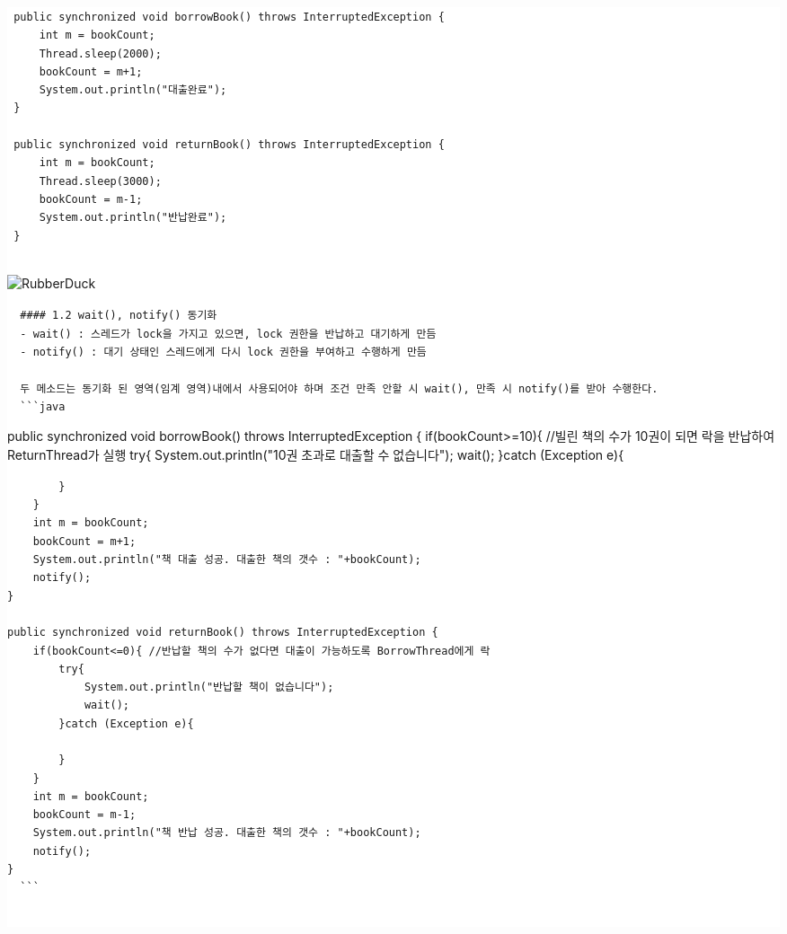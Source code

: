    ```
    public synchronized void borrowBook() throws InterruptedException {
        int m = bookCount;
        Thread.sleep(2000);
        bookCount = m+1;
        System.out.println("대출완료");
    }

    public synchronized void returnBook() throws InterruptedException {
        int m = bookCount;
        Thread.sleep(3000);
        bookCount = m-1;
        System.out.println("반납완료");
    }
   ```
   <br><img src="https://img1.daumcdn.net/thumb/R1280x0/?scode=mtistory2&fname=https%3A%2F%2Fblog.kakaocdn.net%2Fdn%2FmZHoZ%2FbtqV35yhAEJ%2FO9SE4POPsBUeO8G61BcyWK%2Fimg.png" title="px(픽셀) 크기 설정" alt="RubberDuck"/><br>

      #### 1.2 wait(), notify() 동기화
      - wait() : 스레드가 lock을 가지고 있으면, lock 권한을 반납하고 대기하게 만듬
      - notify() : 대기 상태인 스레드에게 다시 lock 권한을 부여하고 수행하게 만듬

      두 메소드는 동기화 된 영역(임계 영역)내에서 사용되어야 하며 조건 만족 안할 시 wait(), 만족 시 notify()를 받아 수행한다.
      ```java
   public synchronized void borrowBook() throws InterruptedException {
        if(bookCount>=10){ //빌린 책의 수가 10권이 되면 락을 반납하여 ReturnThread가 실행
            try{
                System.out.println("10권 초과로 대출할 수 없습니다");
                wait();
            }catch (Exception e){

            }
        }
        int m = bookCount;
        bookCount = m+1;
        System.out.println("책 대출 성공. 대출한 책의 갯수 : "+bookCount);
        notify();
    }

    public synchronized void returnBook() throws InterruptedException {
        if(bookCount<=0){ //반납할 책의 수가 없다면 대출이 가능하도록 BorrowThread에게 락
            try{
                System.out.println("반납할 책이 없습니다");
                wait();
            }catch (Exception e){

            }
        }
        int m = bookCount;
        bookCount = m-1;
        System.out.println("책 반납 성공. 대출한 책의 갯수 : "+bookCount);
        notify();
    }
      ```
<br>
